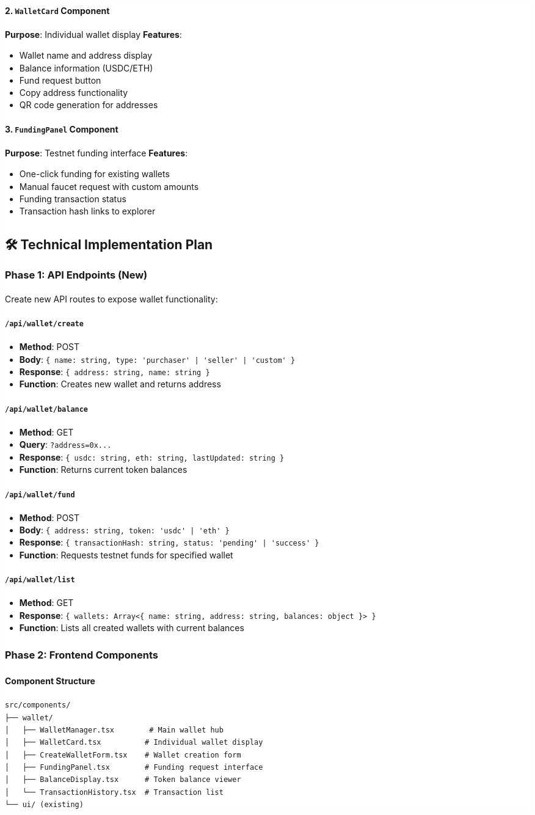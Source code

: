 #### 2. `WalletCard` Component
**Purpose**: Individual wallet display
**Features**:
- Wallet name and address display
- Balance information (USDC/ETH)
- Fund request button
- Copy address functionality
- QR code generation for addresses

#### 3. `FundingPanel` Component
**Purpose**: Testnet funding interface
**Features**:
- One-click funding for existing wallets
- Manual faucet request with custom amounts
- Funding transaction status
- Transaction hash links to explorer

## 🛠️ Technical Implementation Plan

### Phase 1: API Endpoints (New)
Create new API routes to expose wallet functionality:

#### `/api/wallet/create`
- **Method**: POST
- **Body**: `{ name: string, type: 'purchaser' | 'seller' | 'custom' }`
- **Response**: `{ address: string, name: string }`
- **Function**: Creates new wallet and returns address

#### `/api/wallet/balance`
- **Method**: GET
- **Query**: `?address=0x...`
- **Response**: `{ usdc: string, eth: string, lastUpdated: string }`
- **Function**: Returns current token balances

#### `/api/wallet/fund`
- **Method**: POST
- **Body**: `{ address: string, token: 'usdc' | 'eth' }`
- **Response**: `{ transactionHash: string, status: 'pending' | 'success' }`
- **Function**: Requests testnet funds for specified wallet

#### `/api/wallet/list`
- **Method**: GET
- **Response**: `{ wallets: Array<{ name: string, address: string, balances: object }> }`
- **Function**: Lists all created wallets with current balances

### Phase 2: Frontend Components

#### Component Structure
```
src/components/
├── wallet/
│   ├── WalletManager.tsx        # Main wallet hub
│   ├── WalletCard.tsx          # Individual wallet display
│   ├── CreateWalletForm.tsx    # Wallet creation form
│   ├── FundingPanel.tsx        # Funding request interface
│   ├── BalanceDisplay.tsx      # Token balance viewer
│   └── TransactionHistory.tsx  # Transaction list
└── ui/ (existing)
```
